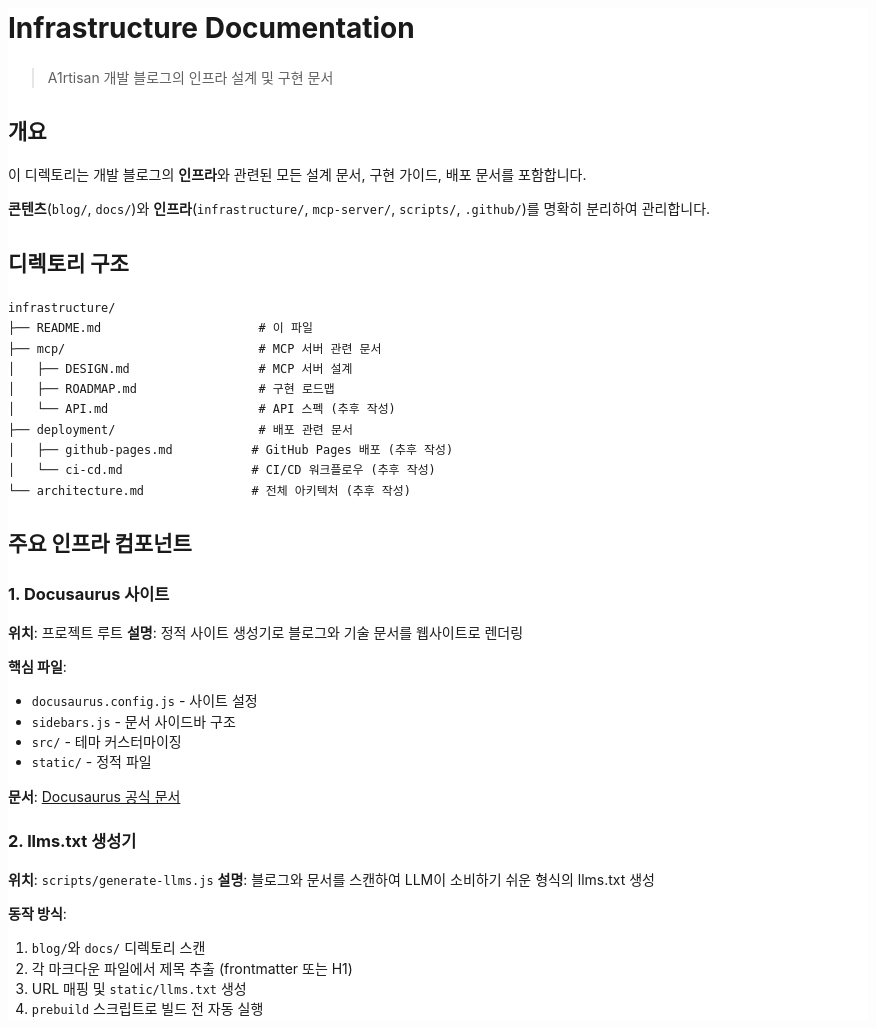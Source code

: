 # Infrastructure Documentation

> A1rtisan 개발 블로그의 인프라 설계 및 구현 문서

## 개요

이 디렉토리는 개발 블로그의 **인프라**와 관련된 모든 설계 문서, 구현 가이드, 배포 문서를 포함합니다.

**콘텐츠**(`blog/`, `docs/`)와 **인프라**(`infrastructure/`, `mcp-server/`, `scripts/`, `.github/`)를 명확히 분리하여 관리합니다.

## 디렉토리 구조

```
infrastructure/
├── README.md                      # 이 파일
├── mcp/                           # MCP 서버 관련 문서
│   ├── DESIGN.md                  # MCP 서버 설계
│   ├── ROADMAP.md                 # 구현 로드맵
│   └── API.md                     # API 스펙 (추후 작성)
├── deployment/                    # 배포 관련 문서
│   ├── github-pages.md           # GitHub Pages 배포 (추후 작성)
│   └── ci-cd.md                  # CI/CD 워크플로우 (추후 작성)
└── architecture.md               # 전체 아키텍처 (추후 작성)
```

## 주요 인프라 컴포넌트

### 1. Docusaurus 사이트

**위치**: 프로젝트 루트
**설명**: 정적 사이트 생성기로 블로그와 기술 문서를 웹사이트로 렌더링

**핵심 파일**:
- `docusaurus.config.js` - 사이트 설정
- `sidebars.js` - 문서 사이드바 구조
- `src/` - 테마 커스터마이징
- `static/` - 정적 파일

**문서**: [Docusaurus 공식 문서](https://docusaurus.io/)

### 2. llms.txt 생성기

**위치**: `scripts/generate-llms.js`
**설명**: 블로그와 문서를 스캔하여 LLM이 소비하기 쉬운 형식의 llms.txt 생성

**동작 방식**:
1. `blog/`와 `docs/` 디렉토리 스캔
2. 각 마크다운 파일에서 제목 추출 (frontmatter 또는 H1)
3. URL 매핑 및 `static/llms.txt` 생성
4. `prebuild` 스크립트로 빌드 전 자동 실행
